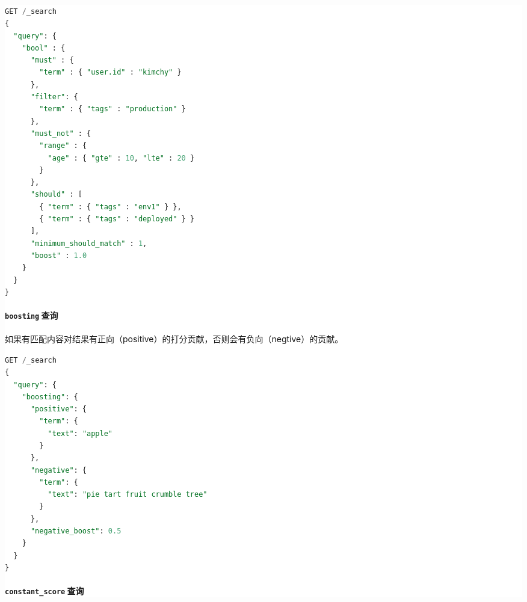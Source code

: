 ```sql
GET /_search
{
  "query": {
    "bool" : {
      "must" : {
        "term" : { "user.id" : "kimchy" }
      },
      "filter": {
        "term" : { "tags" : "production" }
      },
      "must_not" : {
        "range" : {
          "age" : { "gte" : 10, "lte" : 20 }
        }
      },
      "should" : [
        { "term" : { "tags" : "env1" } },
        { "term" : { "tags" : "deployed" } }
      ],
      "minimum_should_match" : 1,
      "boost" : 1.0
    }
  }
}
```

#### `boosting` 查询

如果有匹配内容对结果有正向（positive）的打分贡献，否则会有负向（negtive）的贡献。

```sql
GET /_search
{
  "query": {
    "boosting": {
      "positive": {
        "term": {
          "text": "apple"
        }
      },
      "negative": {
        "term": {
          "text": "pie tart fruit crumble tree"
        }
      },
      "negative_boost": 0.5
    }
  }
}
```

#### `constant_score` 查询
